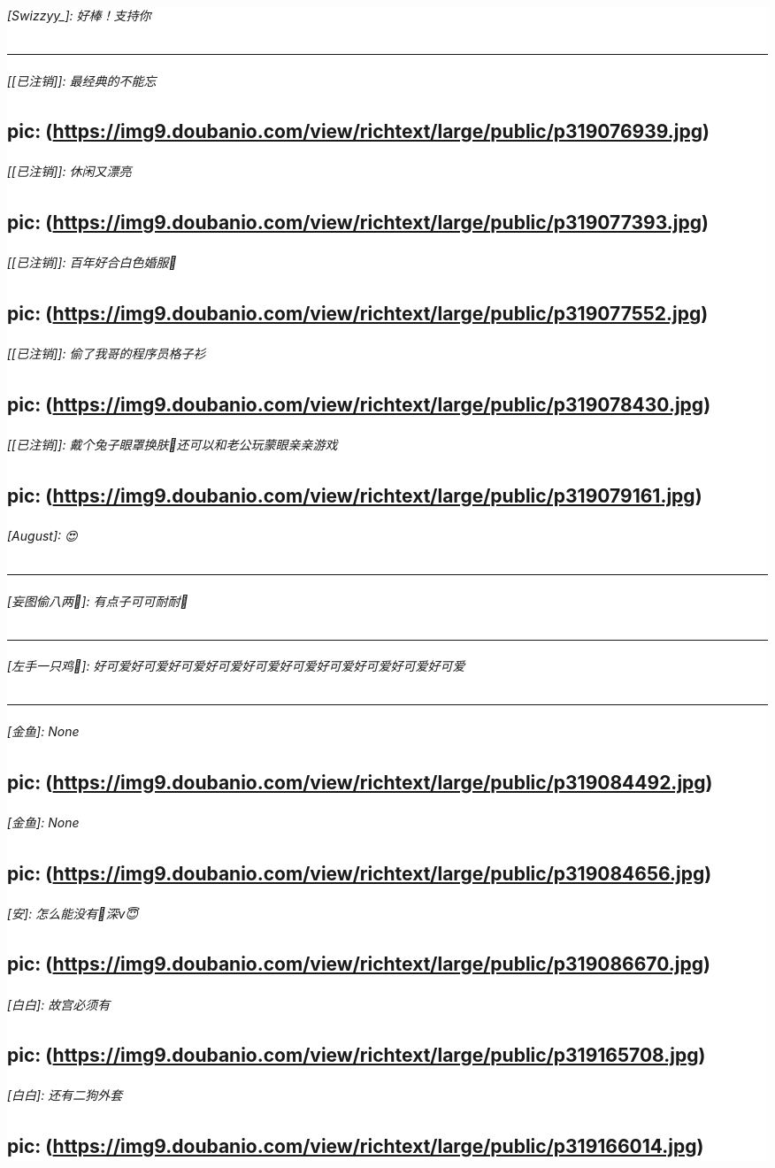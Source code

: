 ###### [Swizzyy_]: 好棒！支持你
---------------------------------------

###### [[已注销]]: 最经典的不能忘
pic: (https://img9.doubanio.com/view/richtext/large/public/p319076939.jpg)
---------------------------------------

###### [[已注销]]: 休闲又漂亮
pic: (https://img9.doubanio.com/view/richtext/large/public/p319077393.jpg)
---------------------------------------

###### [[已注销]]: 百年好合白色婚服🥰
pic: (https://img9.doubanio.com/view/richtext/large/public/p319077552.jpg)
---------------------------------------

###### [[已注销]]: 偷了我哥的程序员格子衫
pic: (https://img9.doubanio.com/view/richtext/large/public/p319078430.jpg)
---------------------------------------

###### [[已注销]]: 戴个兔子眼罩换肤🥰还可以和老公玩蒙眼亲亲游戏
pic: (https://img9.doubanio.com/view/richtext/large/public/p319079161.jpg)
---------------------------------------

###### [August]: 😍
---------------------------------------

###### [妄图偷八两🥺]: 有点子可可耐耐🤗
---------------------------------------

###### [左手一只鸡🐔]: 好可爱好可爱好可爱好可爱好可爱好可爱好可爱好可爱好可爱好可爱
---------------------------------------

###### [金鱼]: None
pic: (https://img9.doubanio.com/view/richtext/large/public/p319084492.jpg)
---------------------------------------

###### [金鱼]: None
pic: (https://img9.doubanio.com/view/richtext/large/public/p319084656.jpg)
---------------------------------------

###### [安]: 怎么能没有🍵深v😇
pic: (https://img9.doubanio.com/view/richtext/large/public/p319086670.jpg)
---------------------------------------

###### [白白]: 故宫必须有
pic: (https://img9.doubanio.com/view/richtext/large/public/p319165708.jpg)
---------------------------------------

###### [白白]: 还有二狗外套
pic: (https://img9.doubanio.com/view/richtext/large/public/p319166014.jpg)
---------------------------------------
